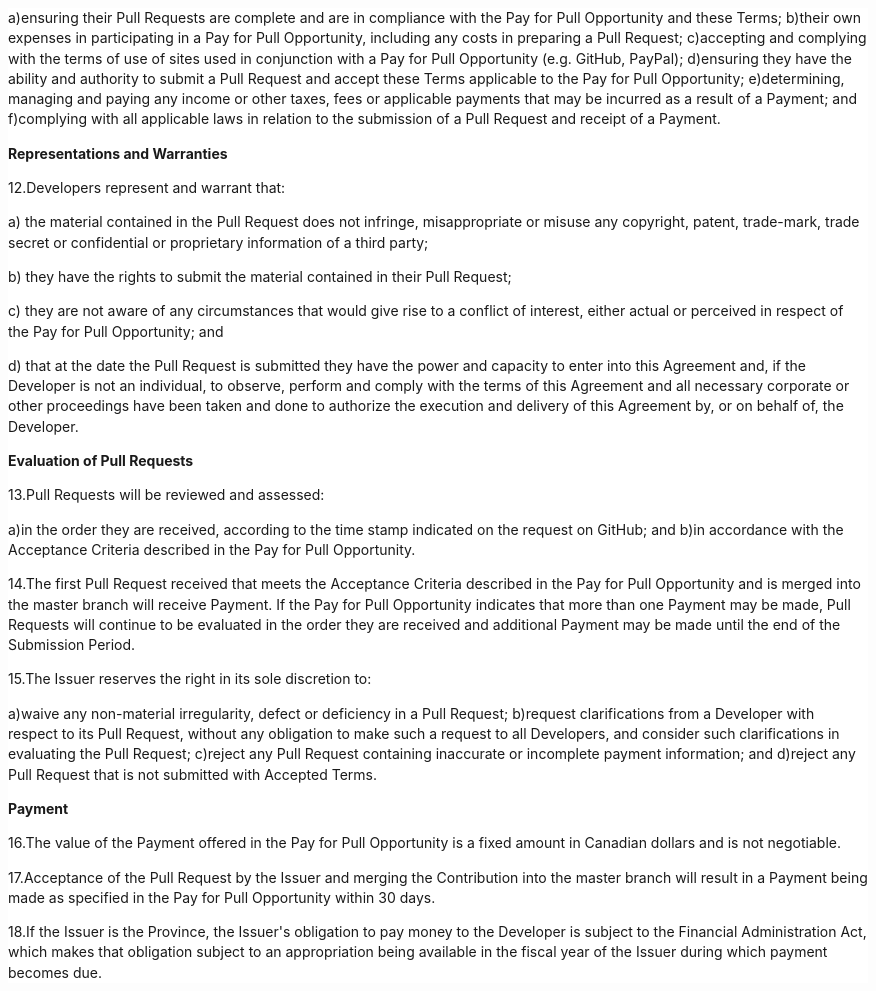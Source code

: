 a)ensuring their Pull Requests are complete and are in compliance with the Pay for Pull Opportunity and these Terms; b)their own expenses in participating in a Pay for Pull Opportunity, including any costs in preparing a Pull Request; c)accepting and complying with the terms of use of sites used in conjunction with a Pay for Pull Opportunity (e.g. GitHub, PayPal); d)ensuring they have the ability and authority to submit a Pull Request and accept these Terms applicable to the Pay for Pull Opportunity; e)determining, managing and paying any income or other taxes, fees or applicable payments that may be incurred as a result of a Payment; and f)complying with all applicable laws in relation to the submission of a Pull Request and receipt of a Payment.

**Representations and Warranties**


12.Developers represent and warrant that:

a) the material contained in the Pull Request does not infringe, misappropriate or misuse any copyright, patent, trade-mark, trade secret or confidential or proprietary information of a third party;

b) they have the rights to submit the material contained in their Pull Request;

c) they are not aware of any circumstances that would give rise to a conflict of interest, either actual or perceived in respect of the Pay for Pull Opportunity; and

d) that at the date the Pull Request is submitted they have the power and capacity to enter into this Agreement and, if the Developer is not an individual, to observe, perform and comply with the terms of this Agreement and all necessary corporate or other proceedings have been taken and done to authorize the execution and delivery of this Agreement by, or on behalf of, the Developer.


**Evaluation of Pull Requests**

13.Pull Requests will be reviewed and assessed:

a)in the order they are received, according to the time stamp indicated on the request on GitHub; and b)in accordance with the Acceptance Criteria described in the Pay for Pull Opportunity.

14.The first Pull Request received that meets the Acceptance Criteria described in the Pay for Pull Opportunity and is merged into the master branch will receive Payment. If the Pay for Pull Opportunity indicates that more than one Payment may be made, Pull Requests will continue to be evaluated in the order they are received and additional Payment may be made until the end of the Submission Period.

15.The Issuer reserves the right in its sole discretion to:

a)waive any non-material irregularity, defect or deficiency in a Pull Request; b)request clarifications from a Developer with respect to its Pull Request, without any obligation to make such a request to all Developers, and consider such clarifications in evaluating the Pull Request; c)reject any Pull Request containing inaccurate or incomplete payment information; and d)reject any Pull Request that is not submitted with Accepted Terms.


**Payment**

16.The value of the Payment offered in the Pay for Pull Opportunity is a fixed amount in Canadian dollars and is not negotiable.

17.Acceptance of the Pull Request by the Issuer and merging the Contribution into the master branch will result in a Payment being made as specified in the Pay for Pull Opportunity within 30 days.

18.If the Issuer is the Province, the Issuer's obligation to pay money to the Developer is subject to the Financial Administration Act, which makes that obligation subject to an appropriation being available in the fiscal year of the Issuer during which payment becomes due.
